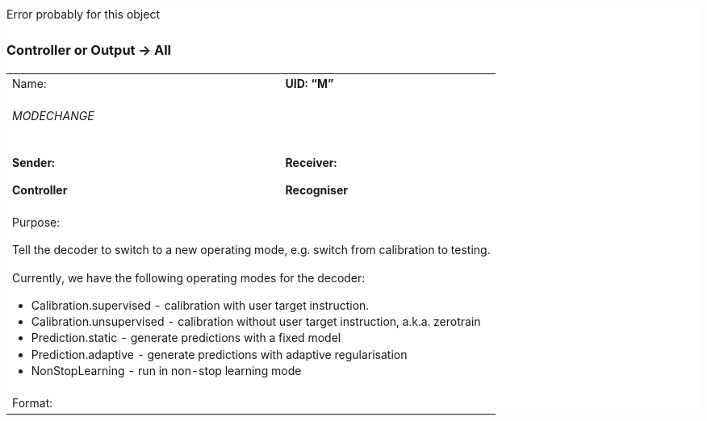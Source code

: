    </td>
   <td>Error probably for this object
   </td>
  </tr>
</table>


   </td>
  </tr>
</table>



### Controller or Output  -> All


<table>
  <tr>
   <td>Name: 
<h6 id="modechange">MODECHANGE</h6>


   </td>
   <td><strong>UID: “M”</strong>
   </td>
  </tr>
  <tr>
   <td><strong>Sender:</strong>
<p>
<strong>Controller</strong>
   </td>
   <td><strong>Receiver:</strong>
<p>
<strong>Recogniser</strong>
   </td>
  </tr>
  <tr>
   <td colspan="2" >Purpose:
<p>
Tell the decoder to switch to a new operating mode, e.g. switch from calibration to testing.
<p>
Currently, we have the following operating modes for the decoder:
<ul>

<li>Calibration.supervised - calibration with user target instruction.

<li>Calibration.unsupervised - calibration without user target instruction, a.k.a. zerotrain

<li>Prediction.static - generate predictions with a fixed model 

<li>Prediction.adaptive - generate predictions with adaptive regularisation

<li>NonStopLearning - run in non-stop learning mode
</li>
</ul>
   </td>
  </tr>
  <tr>
   <td colspan="2" >Format:
